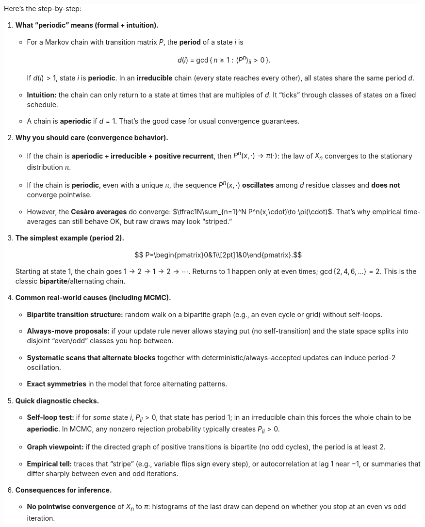 Here’s the step-by-step:

1. **What “periodic” means (formal + intuition).**
    
    * For a Markov chain with transition matrix $P$, the **period** of a state $i$ is
        
        $$ d(i) \;=\; \gcd\{\, n\ge 1 : (P^n)_{ii} > 0 \,\}.$$
        
        If $d(i)>1$, state $i$ is **periodic**. In an **irreducible** chain (every state reaches every other), all states share the same period $d$.
        
    * **Intuition:** the chain can only return to a state at times that are multiples of $d$. It “ticks” through classes of states on a fixed schedule.
        
    * A chain is **aperiodic** if $d=1$. That’s the good case for usual convergence guarantees.
        
2. **Why you should care (convergence behavior).**
    
    * If the chain is **aperiodic + irreducible + positive recurrent**, then $P^n(x,\cdot)\to \pi(\cdot)$: the law of $X_n$ converges to the stationary distribution $\pi$.
        
    * If the chain is **periodic**, even with a unique $\pi$, the sequence $P^n(x,\cdot)$ **oscillates** among $d$ residue classes and **does not** converge pointwise.
        
    * However, the **Cesàro averages** do converge: $\tfrac1N\sum_{n=1}^N P^n(x,\cdot)\to \pi(\cdot)$. That’s why empirical time-averages can still behave OK, but raw draws may look “striped.”
        
3. **The simplest example (period 2).**
    
    $$ P=\begin{pmatrix}0&1\\[2pt]1&0\end{pmatrix}.$$
    
    Starting at state 1, the chain goes $1\to 2\to 1\to 2\to \cdots$. Returns to 1 happen only at even times; $\gcd\{2,4,6,\dots\}=2$. This is the classic **bipartite**/alternating chain.
    
4. **Common real-world causes (including MCMC).**
    
    * **Bipartite transition structure:** random walk on a bipartite graph (e.g., an even cycle or grid) without self-loops.
        
    * **Always-move proposals:** if your update rule never allows staying put (no self-transition) and the state space splits into disjoint “even/odd” classes you hop between.
        
    * **Systematic scans that alternate blocks** together with deterministic/always-accepted updates can induce period-2 oscillation.
        
    * **Exact symmetries** in the model that force alternating patterns.
        
5. **Quick diagnostic checks.**
    
    * **Self-loop test:** if for _some_ state $i$, $P_{ii} > 0$, that state has period 1; in an irreducible chain this forces the whole chain to be **aperiodic**. In MCMC, any nonzero rejection probability typically creates $P_{ii}>0$.
        
    * **Graph viewpoint:** if the directed graph of positive transitions is bipartite (no odd cycles), the period is at least 2.
        
    * **Empirical tell:** traces that “stripe” (e.g., variable flips sign every step), or autocorrelation at lag 1 near $-1$, or summaries that differ sharply between even and odd iterations.
        
6. **Consequences for inference.**
    
    * **No pointwise convergence** of $X_n$ to $\pi$: histograms of the last draw can depend on whether you stop at an even vs odd iteration.
        